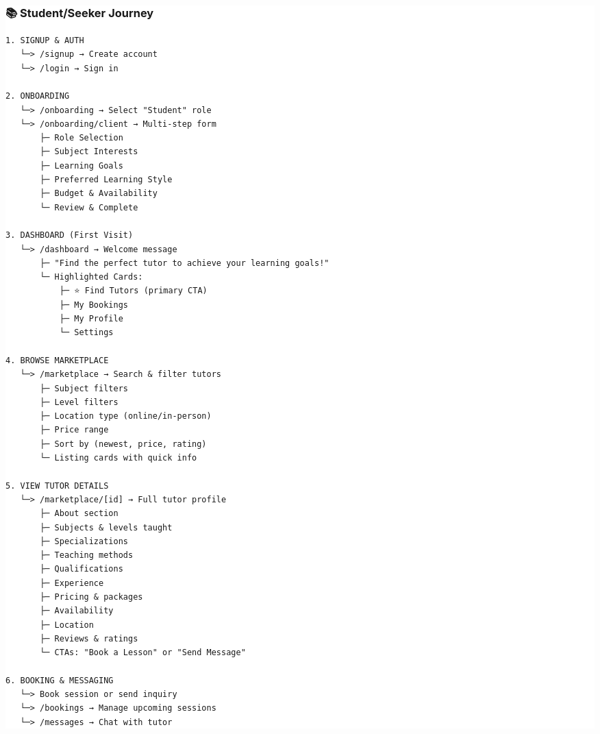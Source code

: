 ### 📚 Student/Seeker Journey

```
1. SIGNUP & AUTH
   └─> /signup → Create account
   └─> /login → Sign in

2. ONBOARDING
   └─> /onboarding → Select "Student" role
   └─> /onboarding/client → Multi-step form
       ├─ Role Selection
       ├─ Subject Interests
       ├─ Learning Goals
       ├─ Preferred Learning Style
       ├─ Budget & Availability
       └─ Review & Complete

3. DASHBOARD (First Visit)
   └─> /dashboard → Welcome message
       ├─ "Find the perfect tutor to achieve your learning goals!"
       └─ Highlighted Cards:
           ├─ ⭐ Find Tutors (primary CTA)
           ├─ My Bookings
           ├─ My Profile
           └─ Settings

4. BROWSE MARKETPLACE
   └─> /marketplace → Search & filter tutors
       ├─ Subject filters
       ├─ Level filters
       ├─ Location type (online/in-person)
       ├─ Price range
       ├─ Sort by (newest, price, rating)
       └─ Listing cards with quick info

5. VIEW TUTOR DETAILS
   └─> /marketplace/[id] → Full tutor profile
       ├─ About section
       ├─ Subjects & levels taught
       ├─ Specializations
       ├─ Teaching methods
       ├─ Qualifications
       ├─ Experience
       ├─ Pricing & packages
       ├─ Availability
       ├─ Location
       ├─ Reviews & ratings
       └─ CTAs: "Book a Lesson" or "Send Message"

6. BOOKING & MESSAGING
   └─> Book session or send inquiry
   └─> /bookings → Manage upcoming sessions
   └─> /messages → Chat with tutor
```
